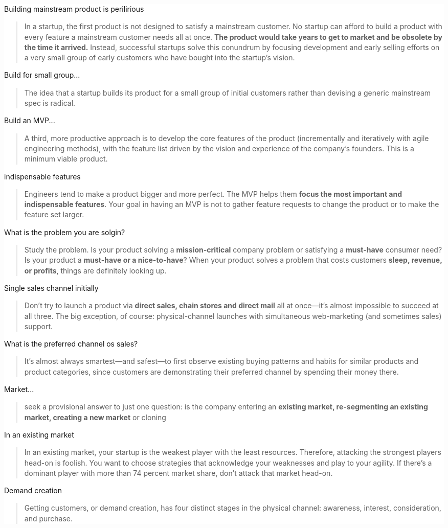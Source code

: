 Building mainstream product is perilirious

> In a startup, the first product is not designed to satisfy a mainstream customer. No startup can afford to build a product with every feature a mainstream customer needs all at once. **The product would take years to get to market and be obsolete by the time it arrived.** Instead, successful startups solve this conundrum by focusing development and early selling efforts on a very small group of early customers who have bought into the startup’s vision.

Build for small group...

> The idea that a startup builds its product for a small group of initial customers rather than devising a generic mainstream spec is radical.

Build an MVP...

> A third, more productive approach is to develop the core features of the product (incrementally and iteratively with agile engineering methods), with the feature list driven by the vision and experience of the company’s founders. This is a minimum viable product.

indispensable features

> Engineers tend to make a product bigger and more perfect. The MVP helps them **focus the most important and indispensable features**. Your goal in having an MVP is not to gather feature requests to change the product or to make the feature set larger.

What is the problem you are solgin?

> Study the problem. Is your product solving a **mission-critical** company problem or satisfying a **must-have** consumer need? Is your product a **must-have or a nice-to-have**? When your product solves a problem that costs customers **sleep, revenue, or profits**, things are definitely looking up.

Single sales channel initially

> Don’t try to launch a product via **direct sales, chain stores and direct mail** all at once—it’s almost impossible to succeed at all three. The big exception, of course: physical-channel launches with simultaneous web-marketing (and sometimes sales) support.

What is the preferred channel os sales?

> It’s almost always smartest—and safest—to first observe existing buying patterns and habits for similar products and product categories, since customers are demonstrating their preferred channel by spending their money there.

Market...

> seek a provisional answer to just one question: is the company entering an **existing market, re-segmenting an existing market, creating a new market** or cloning

In an existing market

> In an existing market, your startup is the weakest player with the least resources. Therefore, attacking the strongest players head-on is foolish. You want to choose strategies that acknowledge your weaknesses and play to your agility. If there’s a dominant player with more than 74 percent market share, don’t attack that market head-on.

Demand creation

> Getting customers, or demand creation, has four distinct stages in the physical channel: awareness, interest, consideration, and purchase.
